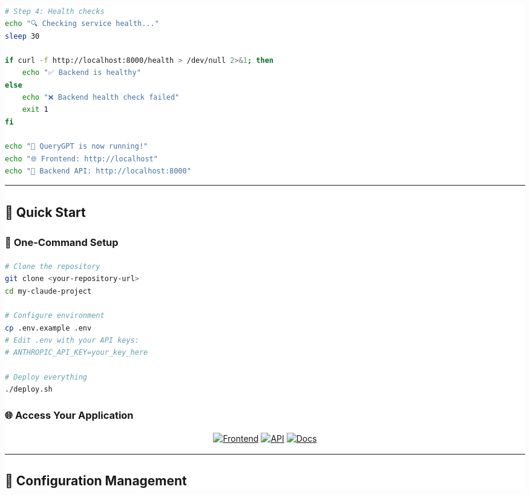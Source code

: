```bash
# Step 4: Health checks
echo "🔍 Checking service health..."
sleep 30

if curl -f http://localhost:8000/health > /dev/null 2>&1; then
    echo "✅ Backend is healthy"
else
    echo "❌ Backend health check failed"
    exit 1
fi

echo "🎉 QueryGPT is now running!"
echo "🌐 Frontend: http://localhost"
echo "🔗 Backend API: http://localhost:8000"
```

---

## 🚀 Quick Start

### 🎯 **One-Command Setup**

```bash
# Clone the repository
git clone <your-repository-url>
cd my-claude-project

# Configure environment
cp .env.example .env
# Edit .env with your API keys:
# ANTHROPIC_API_KEY=your_key_here

# Deploy everything
./deploy.sh
```

### 🌐 **Access Your Application**

<div align="center">

[![Frontend](https://img.shields.io/badge/🌐_Frontend-http://localhost-4CAF50?style=for-the-badge)](http://localhost)
[![API](https://img.shields.io/badge/⚡_API-http://localhost:8000-FF9800?style=for-the-badge)](http://localhost:8000)
[![Docs](https://img.shields.io/badge/📚_API_Docs-http://localhost:8000/docs-2196F3?style=for-the-badge)](http://localhost:8000/docs)

</div>

---

## 🔧 Configuration Management
